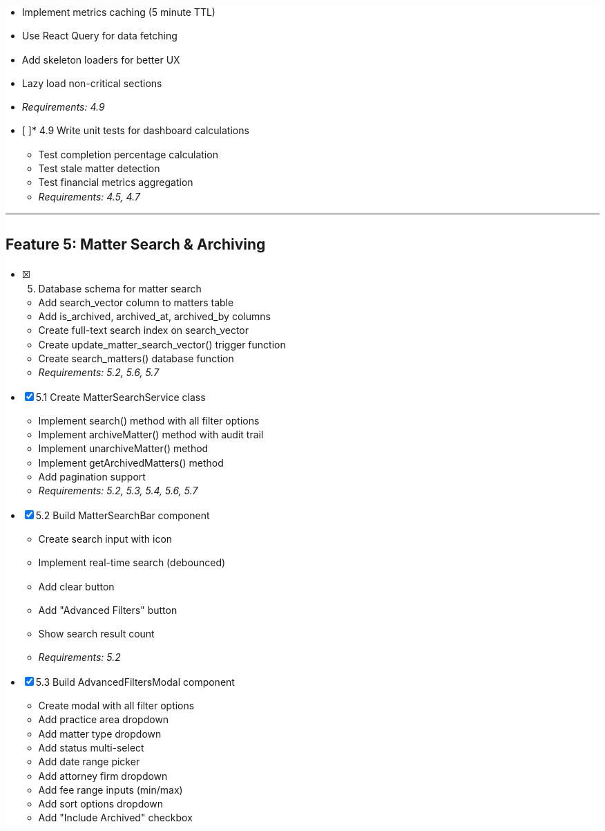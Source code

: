   - Implement metrics caching (5 minute TTL)
  - Use React Query for data fetching
  - Add skeleton loaders for better UX
  - Lazy load non-critical sections
  - _Requirements: 4.9_

- [ ]* 4.9 Write unit tests for dashboard calculations
  - Test completion percentage calculation
  - Test stale matter detection
  - Test financial metrics aggregation
  - _Requirements: 4.5, 4.7_

---

## Feature 5: Matter Search & Archiving




- [x] 5. Database schema for matter search


  - Add search_vector column to matters table
  - Add is_archived, archived_at, archived_by columns
  - Create full-text search index on search_vector
  - Create update_matter_search_vector() trigger function
  - Create search_matters() database function
  - _Requirements: 5.2, 5.6, 5.7_

- [x] 5.1 Create MatterSearchService class


  - Implement search() method with all filter options
  - Implement archiveMatter() method with audit trail
  - Implement unarchiveMatter() method
  - Implement getArchivedMatters() method
  - Add pagination support
  - _Requirements: 5.2, 5.3, 5.4, 5.6, 5.7_



- [x] 5.2 Build MatterSearchBar component

  - Create search input with icon
  - Implement real-time search (debounced)
  - Add clear button
  - Add "Advanced Filters" button
  - Show search result count


  - _Requirements: 5.2_


- [x] 5.3 Build AdvancedFiltersModal component



  - Create modal with all filter options
  - Add practice area dropdown
  - Add matter type dropdown
  - Add status multi-select
  - Add date range picker
  - Add attorney firm dropdown
  - Add fee range inputs (min/max)
  - Add sort options dropdown
  - Add "Include Archived" checkbox

